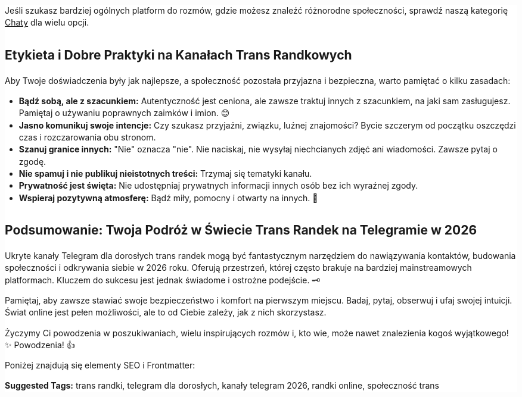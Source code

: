 Jeśli szukasz bardziej ogólnych platform do rozmów, gdzie możesz znaleźć różnorodne społeczności, sprawdź naszą kategorię [Chaty](/chat) dla wielu opcji.

## Etykieta i Dobre Praktyki na Kanałach Trans Randkowych

Aby Twoje doświadczenia były jak najlepsze, a społeczność pozostała przyjazna i bezpieczna, warto pamiętać o kilku zasadach:

*   **Bądź sobą, ale z szacunkiem:** Autentyczność jest ceniona, ale zawsze traktuj innych z szacunkiem, na jaki sam zasługujesz. Pamiętaj o używaniu poprawnych zaimków i imion. 😊
*   **Jasno komunikuj swoje intencje:** Czy szukasz przyjaźni, związku, luźnej znajomości? Bycie szczerym od początku oszczędzi czas i rozczarowania obu stronom.
*   **Szanuj granice innych:** "Nie" oznacza "nie". Nie naciskaj, nie wysyłaj niechcianych zdjęć ani wiadomości. Zawsze pytaj o zgodę.
*   **Nie spamuj i nie publikuj nieistotnych treści:** Trzymaj się tematyki kanału.
*   **Prywatność jest święta:** Nie udostępniaj prywatnych informacji innych osób bez ich wyraźnej zgody.
*   **Wspieraj pozytywną atmosferę:** Bądź miły, pomocny i otwarty na innych. 🤗

## Podsumowanie: Twoja Podróż w Świecie Trans Randek na Telegramie w 2026

Ukryte kanały Telegram dla dorosłych trans randek mogą być fantastycznym narzędziem do nawiązywania kontaktów, budowania społeczności i odkrywania siebie w 2026 roku. Oferują przestrzeń, której często brakuje na bardziej mainstreamowych platformach. Kluczem do sukcesu jest jednak świadome i ostrożne podejście. 🗝️

Pamiętaj, aby zawsze stawiać swoje bezpieczeństwo i komfort na pierwszym miejscu. Badaj, pytaj, obserwuj i ufaj swojej intuicji. Świat online jest pełen możliwości, ale to od Ciebie zależy, jak z nich skorzystasz.

Życzymy Ci powodzenia w poszukiwaniach, wielu inspirujących rozmów i, kto wie, może nawet znalezienia kogoś wyjątkowego! ✨ Powodzenia! 👍

Poniżej znajdują się elementy SEO i Frontmatter:




**Suggested Tags:**
trans randki, telegram dla dorosłych, kanały telegram 2026, randki online, społeczność trans
